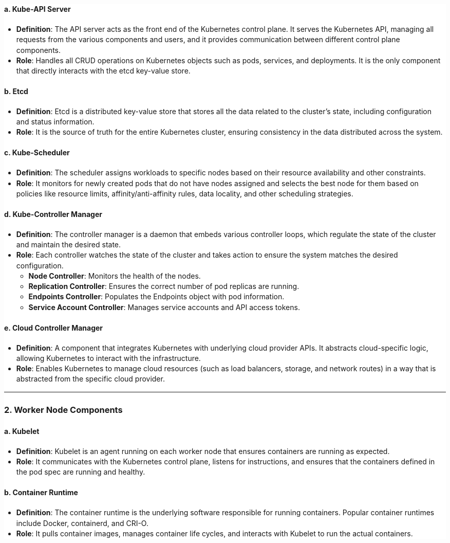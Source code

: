 #### a. **Kube-API Server**
- **Definition**: The API server acts as the front end of the Kubernetes control plane. It serves the Kubernetes API, managing all requests from the various components and users, and it provides communication between different control plane components.
- **Role**: Handles all CRUD operations on Kubernetes objects such as pods, services, and deployments. It is the only component that directly interacts with the etcd key-value store.

#### b. **Etcd**
- **Definition**: Etcd is a distributed key-value store that stores all the data related to the cluster’s state, including configuration and status information.
- **Role**: It is the source of truth for the entire Kubernetes cluster, ensuring consistency in the data distributed across the system.

#### c. **Kube-Scheduler**
- **Definition**: The scheduler assigns workloads to specific nodes based on their resource availability and other constraints.
- **Role**: It monitors for newly created pods that do not have nodes assigned and selects the best node for them based on policies like resource limits, affinity/anti-affinity rules, data locality, and other scheduling strategies.

#### d. **Kube-Controller Manager**
- **Definition**: The controller manager is a daemon that embeds various controller loops, which regulate the state of the cluster and maintain the desired state.
- **Role**: Each controller watches the state of the cluster and takes action to ensure the system matches the desired configuration.
  - **Node Controller**: Monitors the health of the nodes.
  - **Replication Controller**: Ensures the correct number of pod replicas are running.
  - **Endpoints Controller**: Populates the Endpoints object with pod information.
  - **Service Account Controller**: Manages service accounts and API access tokens.

#### e. **Cloud Controller Manager**
- **Definition**: A component that integrates Kubernetes with underlying cloud provider APIs. It abstracts cloud-specific logic, allowing Kubernetes to interact with the infrastructure.
- **Role**: Enables Kubernetes to manage cloud resources (such as load balancers, storage, and network routes) in a way that is abstracted from the specific cloud provider.

---

### 2. **Worker Node Components**

#### a. **Kubelet**
- **Definition**: Kubelet is an agent running on each worker node that ensures containers are running as expected.
- **Role**: It communicates with the Kubernetes control plane, listens for instructions, and ensures that the containers defined in the pod spec are running and healthy.

#### b. **Container Runtime**
- **Definition**: The container runtime is the underlying software responsible for running containers. Popular container runtimes include Docker, containerd, and CRI-O.
- **Role**: It pulls container images, manages container life cycles, and interacts with Kubelet to run the actual containers.
